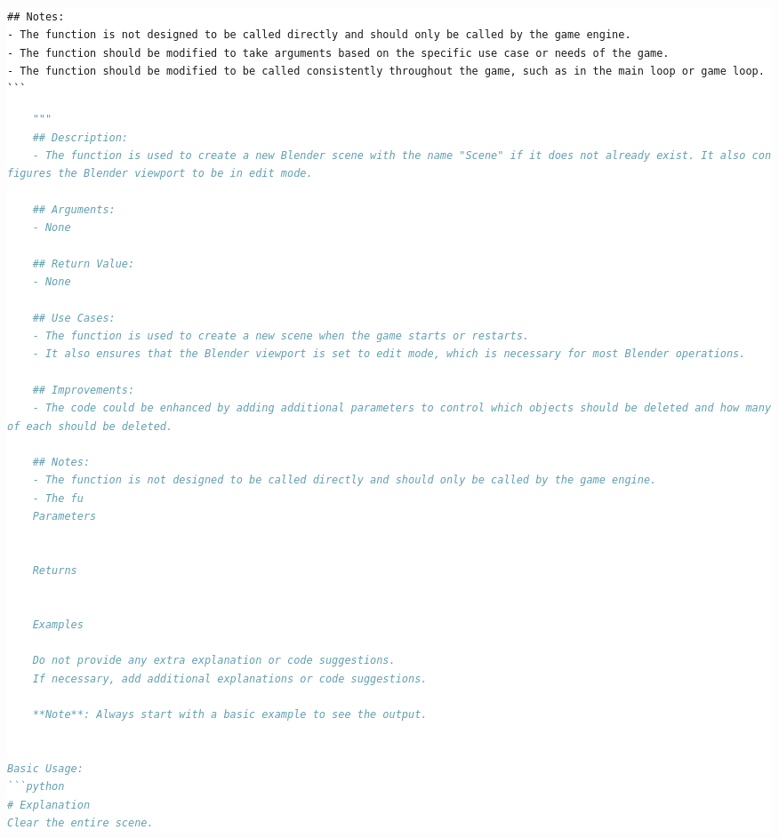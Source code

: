     ## Notes:
    - The function is not designed to be called directly and should only be called by the game engine.
    - The function should be modified to take arguments based on the specific use case or needs of the game.
    - The function should be modified to be called consistently throughout the game, such as in the main loop or game loop.
    ```
```python
    """
    ## Description:
    - The function is used to create a new Blender scene with the name "Scene" if it does not already exist. It also configures the Blender viewport to be in edit mode.

    ## Arguments:
    - None

    ## Return Value:
    - None

    ## Use Cases:
    - The function is used to create a new scene when the game starts or restarts.
    - It also ensures that the Blender viewport is set to edit mode, which is necessary for most Blender operations.

    ## Improvements:
    - The code could be enhanced by adding additional parameters to control which objects should be deleted and how many of each should be deleted.

    ## Notes:
    - The function is not designed to be called directly and should only be called by the game engine.
    - The fu
    Parameters

    
    Returns

    
    Examples

    Do not provide any extra explanation or code suggestions.
    If necessary, add additional explanations or code suggestions.
    
    **Note**: Always start with a basic example to see the output.


Basic Usage:
```python
# Explanation
Clear the entire scene.
```
